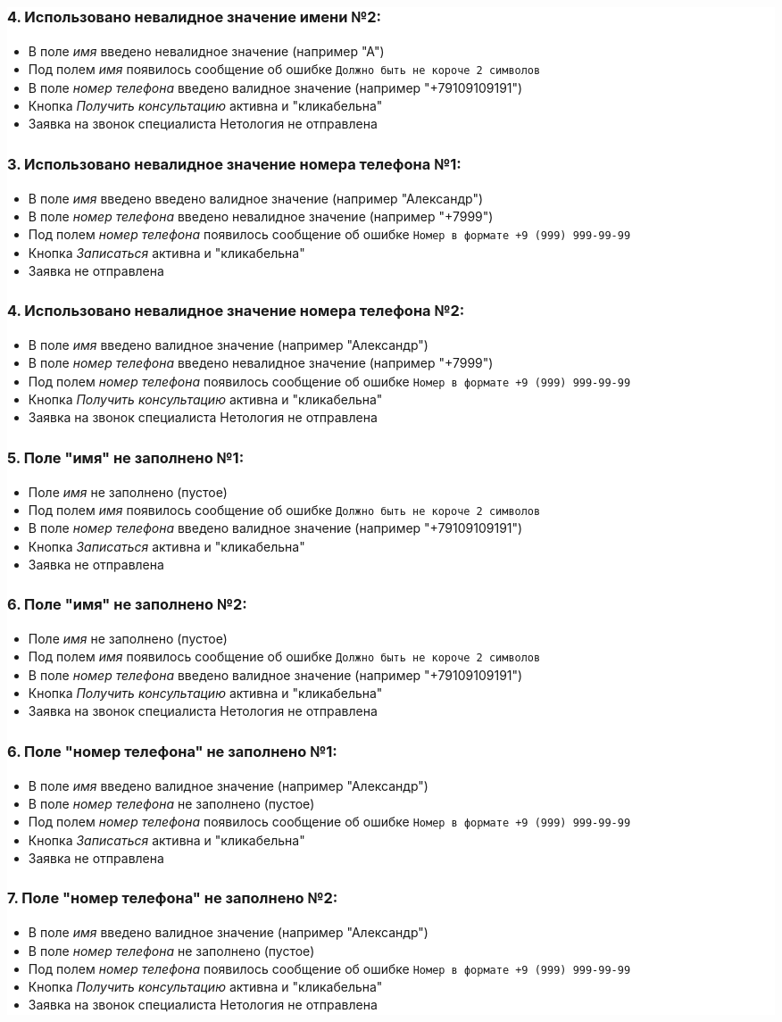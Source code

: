 ### 4. Использовано невалидное значение имени №2:
- В поле *имя* введено невалидное значение (например "А")
- Под полем *имя* появилось сообщение об ошибке `Должно быть не короче 2 символов` 
- В поле *номер телефона* введено валидное значение (например "+79109109191")
- Кнопка *Получить консультацию* активна и "кликабельна"
- Заявка на звонок специалиста Нетология не отправлена

### 3. Использовано невалидное значение номера телефона №1:
- В поле *имя* введено введено валидное значение (например "Александр")
- В поле *номер телефона* введено невалидное значение (например "+7999")
- Под полем *номер телефона* появилось сообщение об ошибке `Номер в формате +9 (999) 999-99-99` 
- Кнопка *Записаться* активна и "кликабельна"
- Заявка не отправлена

### 4. Использовано невалидное значение номера телефона №2:
- В поле *имя* введено валидное значение (например "Александр")
- В поле *номер телефона* введено невалидное значение (например "+7999")
- Под полем *номер телефона* появилось сообщение об ошибке `Номер в формате +9 (999) 999-99-99` 
- Кнопка *Получить консультацию* активна и "кликабельна"
- Заявка на звонок специалиста Нетология не отправлена

### 5. Поле "имя" не заполнено №1:
- Поле *имя* не заполнено (пустое)
- Под полем *имя* появилось сообщение об ошибке `Должно быть не короче 2 символов` 
- В поле *номер телефона* введено валидное значение (например "+79109109191")
- Кнопка *Записаться* активна и "кликабельна"
- Заявка не отправлена

### 6. Поле "имя" не заполнено №2:
- Поле *имя* не заполнено (пустое)
- Под полем *имя* появилось сообщение об ошибке `Должно быть не короче 2 символов` 
- В поле *номер телефона* введено валидное значение (например "+79109109191")
- Кнопка *Получить консультацию* активна и "кликабельна"
- Заявка на звонок специалиста Нетология не отправлена

### 6. Поле "номер телефона" не заполнено №1:
- В поле *имя* введено валидное значение (например "Александр")
- В поле *номер телефона* не заполнено (пустое)
- Под полем *номер телефона* появилось сообщение об ошибке `Номер в формате +9 (999) 999-99-99` 
- Кнопка *Записаться* активна и "кликабельна"
- Заявка не отправлена

### 7. Поле "номер телефона" не заполнено №2:
- В поле *имя* введено валидное значение (например "Александр")
- В поле *номер телефона* не заполнено (пустое)
- Под полем *номер телефона* появилось сообщение об ошибке `Номер в формате +9 (999) 999-99-99` 
- Кнопка *Получить консультацию* активна и "кликабельна"
- Заявка на звонок специалиста Нетология не отправлена
